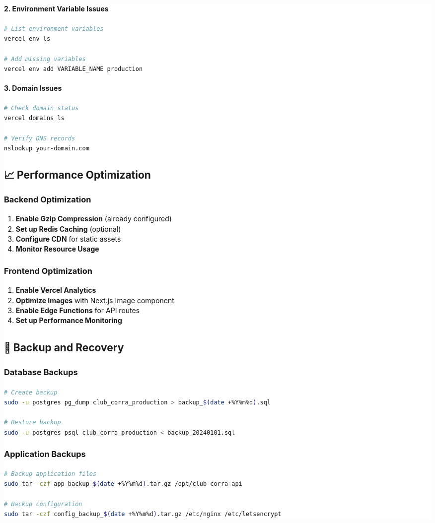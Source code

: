 #### 2. Environment Variable Issues

```bash
# List environment variables
vercel env ls

# Add missing variables
vercel env add VARIABLE_NAME production
```

#### 3. Domain Issues

```bash
# Check domain status
vercel domains ls

# Verify DNS records
nslookup your-domain.com
```

## 📈 Performance Optimization

### Backend Optimization

1. **Enable Gzip Compression** (already configured)
2. **Set up Redis Caching** (optional)
3. **Configure CDN** for static assets
4. **Monitor Resource Usage**

### Frontend Optimization

1. **Enable Vercel Analytics**
2. **Optimize Images** with Next.js Image component
3. **Enable Edge Functions** for API routes
4. **Set up Performance Monitoring**

## 🔄 Backup and Recovery

### Database Backups

```bash
# Create backup
sudo -u postgres pg_dump club_corra_production > backup_$(date +%Y%m%d).sql

# Restore backup
sudo -u postgres psql club_corra_production < backup_20240101.sql
```

### Application Backups

```bash
# Backup application files
sudo tar -czf app_backup_$(date +%Y%m%d).tar.gz /opt/club-corra-api

# Backup configuration
sudo tar -czf config_backup_$(date +%Y%m%d).tar.gz /etc/nginx /etc/letsencrypt
```
